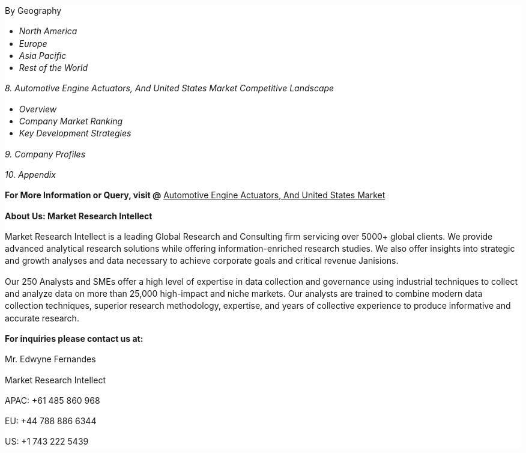 By Geography</span></em></p><ul><li><em><span class="">North America</span></em></li><li><em><span class="">Europe</span></em></li><li><em><span class="">Asia Pacific</span></em></li><li><em><span class="">Rest of the World</span></em></li></ul><p><em><span class="font-[700]">8. Automotive Engine Actuators, And United States Market Competitive Landscape</span></em></p><ul><li><em><span class="">Overview</span></em></li><li><em><span class="">Company Market Ranking</span></em></li><li><em><span class="">Key Development Strategies</span></em></li></ul><p><em><span class="font-[700]">9. Company Profiles</span></em></p><p><em><span class="font-[700]">10. Appendix</span></em></p><p><span class="font-[700]"><strong>For More Information or Query, visit&nbsp;@</strong>&nbsp;</span><span class="font-[700]"><a href="https://www.marketresearchintellect.com/product/global-automotive-engine-actuators-and-united-states-market/?utm_source=Linkedin&utm_medium=805" target="_blank" data-tracking-control-name="article-ssr-frontend-pulse_little-text-block" data-tracking-will-navigate="" data-test-link="">Automotive Engine Actuators, And United States Market</a></span></p><p><strong><span class="font-[700]">About Us: Market Research Intellect</span></strong></p><p><span class="">Market Research Intellect is a leading Global Research and Consulting firm servicing over 5000+ global clients. We provide advanced analytical research solutions while offering information-enriched research studies.&nbsp;</span>We also offer insights into strategic and growth analyses and data necessary to achieve corporate goals and critical revenue Janisions.</p><p><span class="">Our 250 Analysts and SMEs offer a high level of expertise in data collection and governance using industrial techniques to collect and analyze data on more than 25,000 high-impact and niche markets. Our analysts are trained to combine modern data collection techniques, superior research methodology, expertise, and years of collective experience to produce informative and accurate research.</span></p><p><strong>For inquiries please contact us at:</strong></p><p>Mr. Edwyne Fernandes</p><p>Market Research Intellect</p><p>APAC: +61 485 860 968</p><p>EU: +44 788 886 6344</p><p>US: +1 743 222 5439</p>

